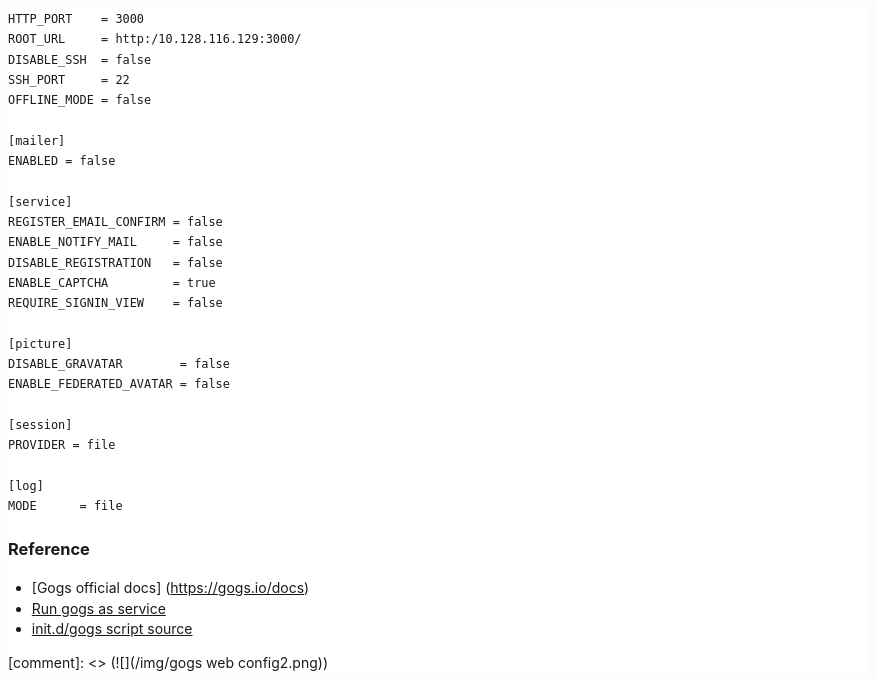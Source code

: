 ```
HTTP_PORT    = 3000
ROOT_URL     = http:/10.128.116.129:3000/
DISABLE_SSH  = false
SSH_PORT     = 22
OFFLINE_MODE = false

[mailer]
ENABLED = false

[service]
REGISTER_EMAIL_CONFIRM = false
ENABLE_NOTIFY_MAIL     = false
DISABLE_REGISTRATION   = false
ENABLE_CAPTCHA         = true
REQUIRE_SIGNIN_VIEW    = false

[picture]
DISABLE_GRAVATAR        = false
ENABLE_FEDERATED_AVATAR = false

[session]
PROVIDER = file

[log]
MODE      = file

```



### Reference
* [Gogs official docs] (https://gogs.io/docs)
* [Run gogs as service](https://gogs.io/docs/advanced/configuration_for_source_builds#adding-gogs-to-init.d)
* [init.d/gogs script source]((https://github.com/gogits/gogs/blob/master/scripts/init/debian/gogs))


[comment]: <> (![](/img/gogs web config2.png))	